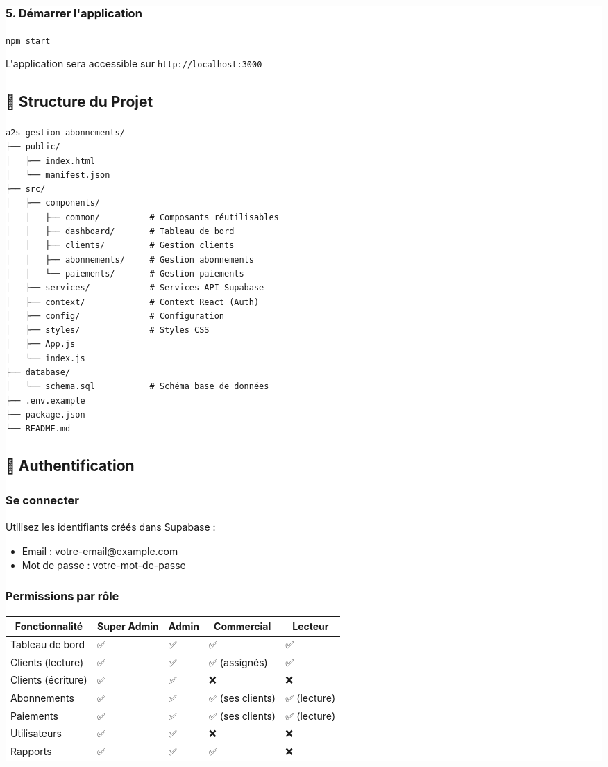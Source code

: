 ### 5. Démarrer l'application

```bash
npm start
```

L'application sera accessible sur `http://localhost:3000`

## 📁 Structure du Projet

```
a2s-gestion-abonnements/
├── public/
│   ├── index.html
│   └── manifest.json
├── src/
│   ├── components/
│   │   ├── common/          # Composants réutilisables
│   │   ├── dashboard/       # Tableau de bord
│   │   ├── clients/         # Gestion clients
│   │   ├── abonnements/     # Gestion abonnements
│   │   └── paiements/       # Gestion paiements
│   ├── services/            # Services API Supabase
│   ├── context/             # Context React (Auth)
│   ├── config/              # Configuration
│   ├── styles/              # Styles CSS
│   ├── App.js
│   └── index.js
├── database/
│   └── schema.sql           # Schéma base de données
├── .env.example
├── package.json
└── README.md
```

## 🔐 Authentification

### Se connecter

Utilisez les identifiants créés dans Supabase :
- Email : votre-email@example.com
- Mot de passe : votre-mot-de-passe

### Permissions par rôle

| Fonctionnalité | Super Admin | Admin | Commercial | Lecteur |
|----------------|-------------|-------|------------|---------|
| Tableau de bord | ✅ | ✅ | ✅ | ✅ |
| Clients (lecture) | ✅ | ✅ | ✅ (assignés) | ✅ |
| Clients (écriture) | ✅ | ✅ | ❌ | ❌ |
| Abonnements | ✅ | ✅ | ✅ (ses clients) | ✅ (lecture) |
| Paiements | ✅ | ✅ | ✅ (ses clients) | ✅ (lecture) |
| Utilisateurs | ✅ | ✅ | ❌ | ❌ |
| Rapports | ✅ | ✅ | ✅ | ❌ |
